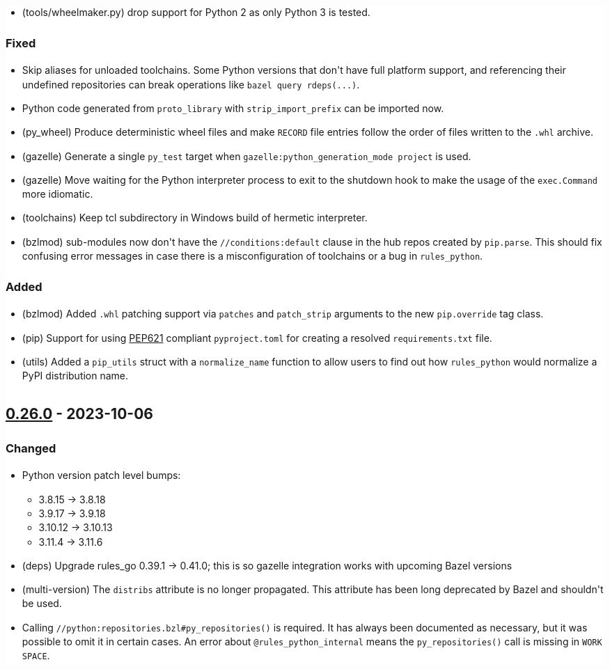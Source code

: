 * (tools/wheelmaker.py) drop support for Python 2 as only Python 3 is tested.

### Fixed

* Skip aliases for unloaded toolchains. Some Python versions that don't have full
  platform support, and referencing their undefined repositories can break operations
  like `bazel query rdeps(...)`.

* Python code generated from `proto_library` with `strip_import_prefix` can be imported now.

* (py_wheel) Produce deterministic wheel files and make `RECORD` file entries
  follow the order of files written to the `.whl` archive.

* (gazelle) Generate a single `py_test` target when `gazelle:python_generation_mode project`
  is used.

* (gazelle) Move waiting for the Python interpreter process to exit to the shutdown hook
  to make the usage of the `exec.Command` more idiomatic.

* (toolchains) Keep tcl subdirectory in Windows build of hermetic interpreter.

* (bzlmod) sub-modules now don't have the `//conditions:default` clause in the
  hub repos created by `pip.parse`. This should fix confusing error messages
  in case there is a misconfiguration of toolchains or a bug in `rules_python`.

### Added

* (bzlmod) Added `.whl` patching support via `patches` and `patch_strip`
  arguments to the new `pip.override` tag class.

* (pip) Support for using [PEP621](https://peps.python.org/pep-0621/) compliant
  `pyproject.toml` for creating a resolved `requirements.txt` file.

* (utils) Added a `pip_utils` struct with a `normalize_name` function to allow users
  to find out how `rules_python` would normalize a PyPI distribution name.

## [0.26.0] - 2023-10-06

### Changed

* Python version patch level bumps:
  * 3.8.15  -> 3.8.18
  * 3.9.17  -> 3.9.18
  * 3.10.12 -> 3.10.13
  * 3.11.4  -> 3.11.6

* (deps) Upgrade rules_go 0.39.1 -> 0.41.0; this is so gazelle integration works with upcoming Bazel versions

* (multi-version) The `distribs` attribute is no longer propagated. This
  attribute has been long deprecated by Bazel and shouldn't be used.

* Calling `//python:repositories.bzl#py_repositories()` is required. It has
  always been documented as necessary, but it was possible to omit it in certain
  cases. An error about `@rules_python_internal` means the `py_repositories()`
  call is missing in `WORKSPACE`.


[0.0.0]: https://github.com/bazelbuild/rules_python/releases/tag/0.0.0
[1.2.0]: https://github.com/bazelbuild/rules_python/releases/tag/1.2.0
[1.1.0]: https://github.com/bazelbuild/rules_python/releases/tag/1.1.0
[pep-695]: https://peps.python.org/pep-0695/
[20241206]: https://github.com/astral-sh/python-build-standalone/releases/tag/20241206
[1.0.0]: https://github.com/bazelbuild/rules_python/releases/tag/1.0.0
[0.40.0]: https://github.com/bazelbuild/rules_python/releases/tag/0.40.0
[0.39.0]: https://github.com/bazelbuild/rules_python/releases/tag/0.39.0
[20241016]: https://github.com/indygreg/python-build-standalone/releases/tag/20241016
[0.38.0]: https://github.com/bazelbuild/rules_python/releases/tag/0.38.0
[0.37.2]: https://github.com/bazelbuild/rules_python/releases/tag/0.37.2
[0.37.1]: https://github.com/bazelbuild/rules_python/releases/tag/0.37.1
[0.37.0]: https://github.com/bazelbuild/rules_python/releases/tag/0.37.0
[20241008]: https://github.com/indygreg/python-build-standalone/releases/tag/20241008
[0.36.0]: https://github.com/bazelbuild/rules_python/releases/tag/0.36.0
[0.35.0]: https://github.com/bazelbuild/rules_python/releases/tag/0.35.0
[rules_python_pytest]: https://github.com/caseyduquettesc/rules_python_pytest
[py_test_main]: https://docs.aspect.build/rulesets/aspect_rules_py/docs/rules/#py_pytest_main
[pytest_bazel]: https://pypi.org/project/pytest-bazel
[20240726]: https://github.com/indygreg/python-build-standalone/releases/tag/20240726
[0.34.0]: https://github.com/bazelbuild/rules_python/releases/tag/0.34.0
[0.33.2]: https://github.com/bazelbuild/rules_python/releases/tag/0.33.2
[0.33.1]: https://github.com/bazelbuild/rules_python/releases/tag/0.33.1
[0.33.0]: https://github.com/bazelbuild/rules_python/releases/tag/0.33.0
[precompile-docs]: /precompiling
[0.32.2]: https://github.com/bazelbuild/rules_python/releases/tag/0.32.2
[indygreg-231]: https://github.com/indygreg/python-build-standalone/issues/231
[rules_python_1800]: https://github.com/bazelbuild/rules_python/issues/1800
[0.32.0]: https://github.com/bazelbuild/rules_python/releases/tag/0.32.0
[python_default_visibility]: gazelle/README.md#directive-python_default_visibility
[test_file_pattern_issue]: https://github.com/bazelbuild/rules_python/issues/1816
[test_file_pattern_docs]: gazelle/README.md#directive-python_test_file_pattern
[20240224]: https://github.com/indygreg/python-build-standalone/releases/tag/20240224.
[20240415]: https://github.com/indygreg/python-build-standalone/releases/tag/20240415.
[0.31.0]: https://github.com/bazelbuild/rules_python/releases/tag/0.31.0
[0.30.0]: https://github.com/bazelbuild/rules_python/releases/tag/0.30.0
[0.29.0]: https://github.com/bazelbuild/rules_python/releases/tag/0.29.0
[0.28.0]: https://github.com/bazelbuild/rules_python/releases/tag/0.28.0
[0.27.0]: https://github.com/bazelbuild/rules_python/releases/tag/0.27.0
[0.26.0]: https://github.com/bazelbuild/rules_python/releases/tag/0.26.0
[0.25.0]: https://github.com/bazelbuild/rules_python/releases/tag/0.25.0
[0.24.0]: https://github.com/bazelbuild/rules_python/releases/tag/0.24.0